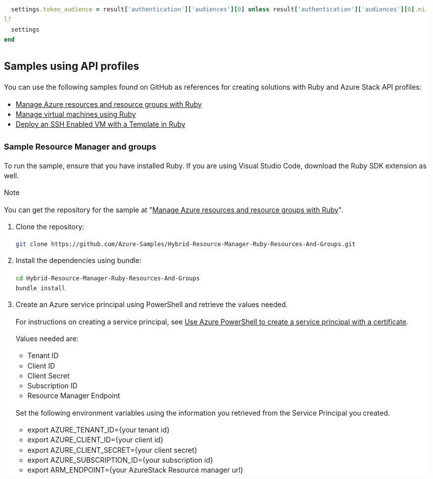 ```Ruby  
  settings.token_audience = result['authentication']['audiences'][0] unless result['authentication']['audiences'][0].nil?
  settings
end
```

## Samples using API profiles

You can use the following samples found on GitHub as references for creating solutions with Ruby and Azure Stack API profiles:

- [Manage Azure resources and resource groups with Ruby](https://github.com/Azure-Samples/Hybrid-Resource-Manager-Ruby-Resources-And-Groups)
- [Manage virtual machines using Ruby](https://github.com/Azure-Samples/Hybrid-Compute-Ruby-Manage-VM)
- [Deploy an SSH Enabled VM with a Template in Ruby](https://github.com/Azure-Samples/Hybrid-Resource-Manager-Ruby-Template-Deployment)

### Sample Resource Manager and groups

To run the sample, ensure that you have installed Ruby. If you are using Visual Studio Code, download the Ruby SDK extension as well.

> [!NOTE]  
> You can get the repository for the sample at "[Manage Azure resources and resource groups with Ruby](https://github.com/Azure-Samples/Hybrid-Resource-Manager-Ruby-Resources-And-Groups)".

1. Clone the repository:

   ```bash
   git clone https://github.com/Azure-Samples/Hybrid-Resource-Manager-Ruby-Resources-And-Groups.git
   ```

2. Install the dependencies using bundle:

   ```Bash
   cd Hybrid-Resource-Manager-Ruby-Resources-And-Groups
   bundle install
   ```

3. Create an Azure service principal using PowerShell and retrieve the values needed.

   For instructions on creating a service principal, see [Use Azure PowerShell to create a service principal with a certificate](../azure-stack-create-service-principals.md).

   Values needed are:
   - Tenant ID
   - Client ID
   - Client Secret
   - Subscription ID
   - Resource Manager Endpoint

   Set the following environment variables using the information you retrieved from the Service Principal you created.

   - export AZURE_TENANT_ID={your tenant id}
   - export AZURE_CLIENT_ID={your client id}
   - export AZURE_CLIENT_SECRET={your client secret}
   - export AZURE_SUBSCRIPTION_ID={your subscription id}
   - export ARM_ENDPOINT={your AzureStack Resource manager url}
